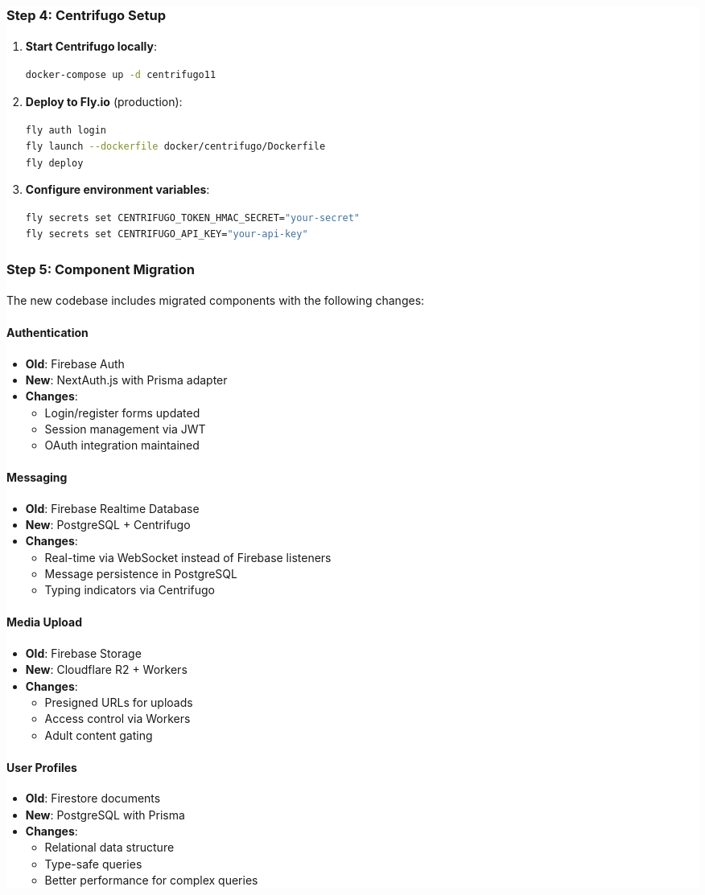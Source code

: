 
### Step 4: Centrifugo Setup

1. **Start Centrifugo locally**:
   ```bash
   docker-compose up -d centrifugo11
   ```

2. **Deploy to Fly.io** (production):
   ```bash
   fly auth login
   fly launch --dockerfile docker/centrifugo/Dockerfile
   fly deploy
   ```

3. **Configure environment variables**:
   ```bash
   fly secrets set CENTRIFUGO_TOKEN_HMAC_SECRET="your-secret"
   fly secrets set CENTRIFUGO_API_KEY="your-api-key"
   ```

### Step 5: Component Migration

The new codebase includes migrated components with the following changes:

#### Authentication
- **Old**: Firebase Auth
- **New**: NextAuth.js with Prisma adapter
- **Changes**: 
  - Login/register forms updated
  - Session management via JWT
  - OAuth integration maintained

#### Messaging
- **Old**: Firebase Realtime Database
- **New**: PostgreSQL + Centrifugo
- **Changes**:
  - Real-time via WebSocket instead of Firebase listeners
  - Message persistence in PostgreSQL
  - Typing indicators via Centrifugo

#### Media Upload
- **Old**: Firebase Storage
- **New**: Cloudflare R2 + Workers
- **Changes**:
  - Presigned URLs for uploads
  - Access control via Workers
  - Adult content gating

#### User Profiles
- **Old**: Firestore documents
- **New**: PostgreSQL with Prisma
- **Changes**:
  - Relational data structure
  - Type-safe queries
  - Better performance for complex queries
